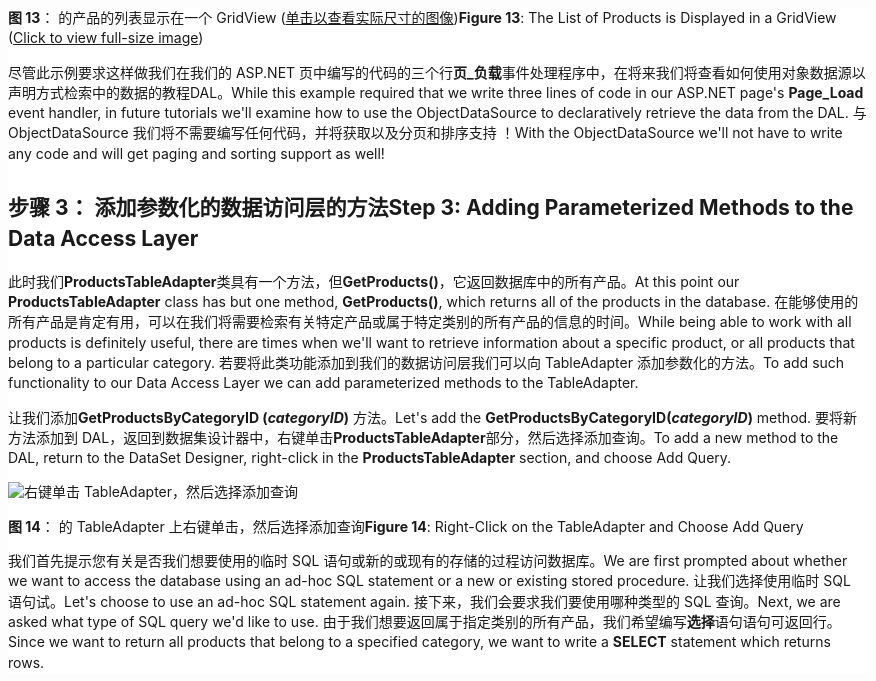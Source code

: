 <span data-ttu-id="8e8a6-272">**图 13**： 的产品的列表显示在一个 GridView ([单击以查看实际尺寸的图像](creating-a-data-access-layer-cs/_static/image37.png))</span><span class="sxs-lookup"><span data-stu-id="8e8a6-272">**Figure 13**: The List of Products is Displayed in a GridView ([Click to view full-size image](creating-a-data-access-layer-cs/_static/image37.png))</span></span>


<span data-ttu-id="8e8a6-273">尽管此示例要求这样做我们在我们的 ASP.NET 页中编写的代码的三个行**页\_负载**事件处理程序中，在将来我们将查看如何使用对象数据源以声明方式检索中的数据的教程DAL。</span><span class="sxs-lookup"><span data-stu-id="8e8a6-273">While this example required that we write three lines of code in our ASP.NET page's **Page\_Load** event handler, in future tutorials we'll examine how to use the ObjectDataSource to declaratively retrieve the data from the DAL.</span></span> <span data-ttu-id="8e8a6-274">与 ObjectDataSource 我们将不需要编写任何代码，并将获取以及分页和排序支持 ！</span><span class="sxs-lookup"><span data-stu-id="8e8a6-274">With the ObjectDataSource we'll not have to write any code and will get paging and sorting support as well!</span></span>

## <a name="step-3-adding-parameterized-methods-to-the-data-access-layer"></a><span data-ttu-id="8e8a6-275">步骤 3： 添加参数化的数据访问层的方法</span><span class="sxs-lookup"><span data-stu-id="8e8a6-275">Step 3: Adding Parameterized Methods to the Data Access Layer</span></span>

<span data-ttu-id="8e8a6-276">此时我们**ProductsTableAdapter**类具有一个方法，但**GetProducts()**，它返回数据库中的所有产品。</span><span class="sxs-lookup"><span data-stu-id="8e8a6-276">At this point our **ProductsTableAdapter** class has but one method, **GetProducts()**, which returns all of the products in the database.</span></span> <span data-ttu-id="8e8a6-277">在能够使用的所有产品是肯定有用，可以在我们将需要检索有关特定产品或属于特定类别的所有产品的信息的时间。</span><span class="sxs-lookup"><span data-stu-id="8e8a6-277">While being able to work with all products is definitely useful, there are times when we'll want to retrieve information about a specific product, or all products that belong to a particular category.</span></span> <span data-ttu-id="8e8a6-278">若要将此类功能添加到我们的数据访问层我们可以向 TableAdapter 添加参数化的方法。</span><span class="sxs-lookup"><span data-stu-id="8e8a6-278">To add such functionality to our Data Access Layer we can add parameterized methods to the TableAdapter.</span></span>

<span data-ttu-id="8e8a6-279">让我们添加**GetProductsByCategoryID (*categoryID*)** 方法。</span><span class="sxs-lookup"><span data-stu-id="8e8a6-279">Let's add the **GetProductsByCategoryID(*categoryID*)** method.</span></span> <span data-ttu-id="8e8a6-280">要将新方法添加到 DAL，返回到数据集设计器中，右键单击**ProductsTableAdapter**部分，然后选择添加查询。</span><span class="sxs-lookup"><span data-stu-id="8e8a6-280">To add a new method to the DAL, return to the DataSet Designer, right-click in the **ProductsTableAdapter** section, and choose Add Query.</span></span>


![右键单击 TableAdapter，然后选择添加查询](creating-a-data-access-layer-cs/_static/image38.png)

<span data-ttu-id="8e8a6-282">**图 14**： 的 TableAdapter 上右键单击，然后选择添加查询</span><span class="sxs-lookup"><span data-stu-id="8e8a6-282">**Figure 14**: Right-Click on the TableAdapter and Choose Add Query</span></span>


<span data-ttu-id="8e8a6-283">我们首先提示您有关是否我们想要使用的临时 SQL 语句或新的或现有的存储的过程访问数据库。</span><span class="sxs-lookup"><span data-stu-id="8e8a6-283">We are first prompted about whether we want to access the database using an ad-hoc SQL statement or a new or existing stored procedure.</span></span> <span data-ttu-id="8e8a6-284">让我们选择使用临时 SQL 语句试。</span><span class="sxs-lookup"><span data-stu-id="8e8a6-284">Let's choose to use an ad-hoc SQL statement again.</span></span> <span data-ttu-id="8e8a6-285">接下来，我们会要求我们要使用哪种类型的 SQL 查询。</span><span class="sxs-lookup"><span data-stu-id="8e8a6-285">Next, we are asked what type of SQL query we'd like to use.</span></span> <span data-ttu-id="8e8a6-286">由于我们想要返回属于指定类别的所有产品，我们希望编写**选择**语句语句可返回行。</span><span class="sxs-lookup"><span data-stu-id="8e8a6-286">Since we want to return all products that belong to a specified category, we want to write a **SELECT** statement which returns rows.</span></span>
